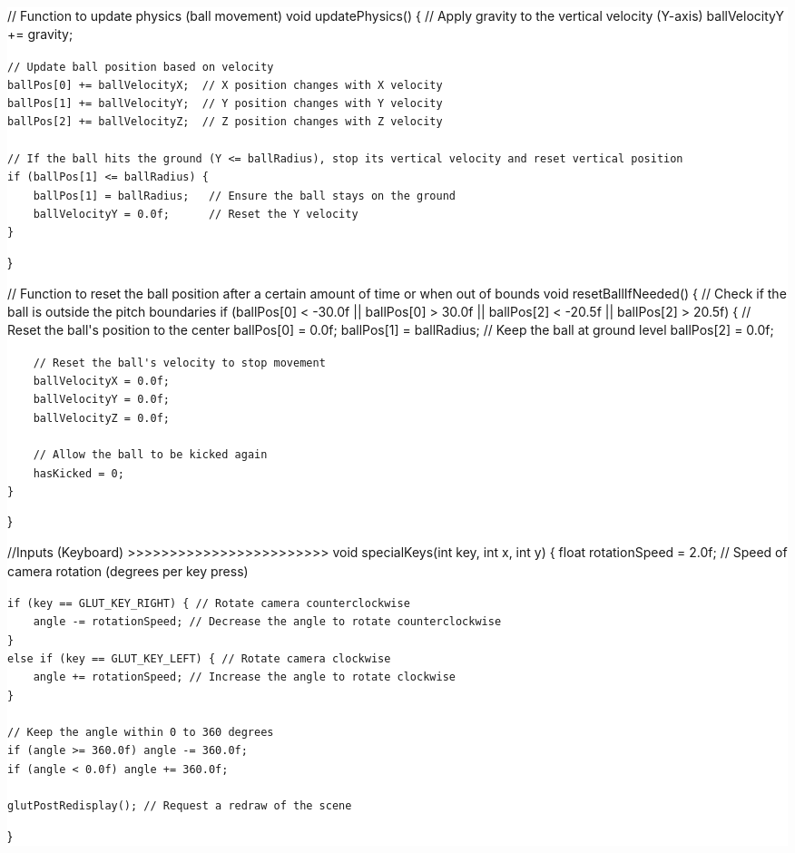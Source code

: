

// Function to update physics (ball movement)
void updatePhysics() {
    // Apply gravity to the vertical velocity (Y-axis)
    ballVelocityY += gravity;

    // Update ball position based on velocity
    ballPos[0] += ballVelocityX;  // X position changes with X velocity
    ballPos[1] += ballVelocityY;  // Y position changes with Y velocity
    ballPos[2] += ballVelocityZ;  // Z position changes with Z velocity

    // If the ball hits the ground (Y <= ballRadius), stop its vertical velocity and reset vertical position
    if (ballPos[1] <= ballRadius) {
        ballPos[1] = ballRadius;   // Ensure the ball stays on the ground
        ballVelocityY = 0.0f;      // Reset the Y velocity
    }
}

// Function to reset the ball position after a certain amount of time or when out of bounds
void resetBallIfNeeded() {
    // Check if the ball is outside the pitch boundaries
    if (ballPos[0] < -30.0f || ballPos[0] > 30.0f || ballPos[2] < -20.5f || ballPos[2] > 20.5f) {
        // Reset the ball's position to the center
        ballPos[0] = 0.0f;
        ballPos[1] = ballRadius; // Keep the ball at ground level
        ballPos[2] = 0.0f;

        // Reset the ball's velocity to stop movement
        ballVelocityX = 0.0f;
        ballVelocityY = 0.0f;
        ballVelocityZ = 0.0f;

        // Allow the ball to be kicked again
        hasKicked = 0;
    }
}


//Inputs (Keyboard) >>>>>>>>>>>>>>>>>>>>>>>>
void specialKeys(int key, int x, int y) {
    float rotationSpeed = 2.0f; // Speed of camera rotation (degrees per key press)

    if (key == GLUT_KEY_RIGHT) { // Rotate camera counterclockwise
        angle -= rotationSpeed; // Decrease the angle to rotate counterclockwise
    }
    else if (key == GLUT_KEY_LEFT) { // Rotate camera clockwise
        angle += rotationSpeed; // Increase the angle to rotate clockwise
    }

    // Keep the angle within 0 to 360 degrees
    if (angle >= 360.0f) angle -= 360.0f;
    if (angle < 0.0f) angle += 360.0f;

    glutPostRedisplay(); // Request a redraw of the scene
}
